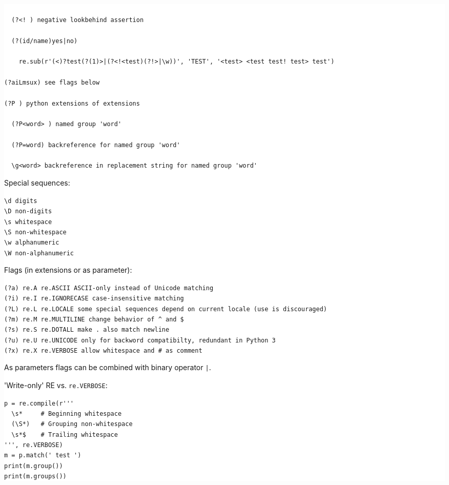 ``` text

  (?<! ) negative lookbehind assertion

  (?(id/name)yes|no)

    re.sub(r'(<)?test(?(1)>|(?<!<test)(?!>|\w))', 'TEST', '<test> <test test! test> test')

(?aiLmsux) see flags below

(?P ) python extensions of extensions

  (?P<word> ) named group 'word'

  (?P=word) backreference for named group 'word'

  \g<word> backreference in replacement string for named group 'word'
```

Special sequences:

``` text
\d digits
\D non-digits
\s whitespace
\S non-whitespace
\w alphanumeric
\W non-alphanumeric
```

Flags (in extensions or as parameter):

``` text
(?a) re.A re.ASCII ASCII-only instead of Unicode matching
(?i) re.I re.IGNORECASE case-insensitive matching
(?L) re.L re.LOCALE some special sequences depend on current locale (use is discouraged)
(?m) re.M re.MULTILINE change behavior of ^ and $
(?s) re.S re.DOTALL make . also match newline
(?u) re.U re.UNICODE only for backword compatibilty, redundant in Python 3
(?x) re.X re.VERBOSE allow whitespace and # as comment
```

As parameters flags can be combined with binary operator `|`.

'Write-only' RE vs. `re.VERBOSE`:

``` text
p = re.compile(r'''
  \s*     # Beginning whitespace
  (\S*)   # Grouping non-whitespace
  \s*$    # Trailing whitespace
''', re.VERBOSE)
m = p.match(' test ')
print(m.group())
print(m.groups())
```
